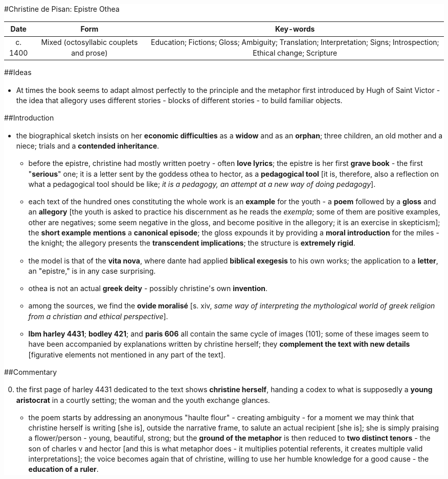#Christine de Pisan: Epistre Othea

|Date|Form|Key-words|
|:---:|:---:|:---:|
|c. 1400|Mixed (octosyllabic couplets and prose)|Education; Fictions; Gloss; Ambiguity; Translation; Interpretation; Signs; Introspection; Ethical change; Scripture|

##Ideas

- At times the book seems to adapt almost perfectly to the principle and the metaphor first introduced by Hugh of Saint Victor - the idea that allegory uses different stories - blocks of different stories - to build familiar objects.

##Introduction

- the biographical sketch insists on her __economic difficulties__ as a __widow__ and as an __orphan__; three children, an old mother and a niece; trials and a __contended inheritance__.

	- before the epistre, christine had mostly written poetry - often __love lyrics__; the epistre is her first __grave book__ - the first "__serious__" one; it is a letter sent by the goddess othea to hector, as a __pedagogical tool__ [it is, therefore, also a reflection on what a pedagogical tool should be like; _it is a pedagogy, an attempt at a new way of doing pedagogy_].
	
	- each text of the hundred ones constituting the whole work is an __example__ for the youth - a __poem__ followed by a __gloss__ and an __allegory__ [the youth is asked to practice his discernment as he reads the _exempla_; some of them are positive examples, other are negatives; some seem negative in the gloss, and become positive in the allegory; it is an exercise in skepticism]; the __short example__ __mentions__ a __canonical episode__; the gloss expounds it by providing a __moral introduction__ for the miles - the knight; the allegory presents the __transcendent implications__; the structure is __extremely rigid__.
	
	- the model is that of the __vita nova__, where dante had applied __biblical exegesis__ to his own works; the application to a __letter__, an "epistre," is in any case surprising.
	
	- othea is not an actual __greek deity__ - possibly christine's own __invention__.
	
	- among the sources, we find the __ovide moralisé__ [s. xiv, _same way of interpreting the mythological world of greek religion from a christian and ethical perspective_].
	
	- __lbm harley 4431__; __bodley 421__; and __paris 606__ all contain the same cycle of images (101); some of these images seem to have been accompanied by explanations written by christine herself; they __complement the text with new details__ [figurative elements not mentioned in any part of the text].
	
##Commentary

0. the first page of harley 4431 dedicated to the text shows __christine herself__, handing a codex to what is supposedly a __young aristocrat__ in a courtly setting; the woman and the youth exchange glances.

	- the poem starts by addressing an anonymous "haulte flour" - creating ambiguity - for a moment we may think that christine herself is writing [she is], outside the narrative frame, to salute an actual recipient [she is]; she is simply praising a flower/person - young, beautiful, strong; but the __ground of the metaphor__ is then reduced to __two distinct tenors__ - the son of charles v and hector [and this is what metaphor does - it multiplies potential referents, it creates multiple valid interpretations]; the voice becomes again that of christine, willing to use her humble knowledge for a good cause - the __education of a ruler__.
	